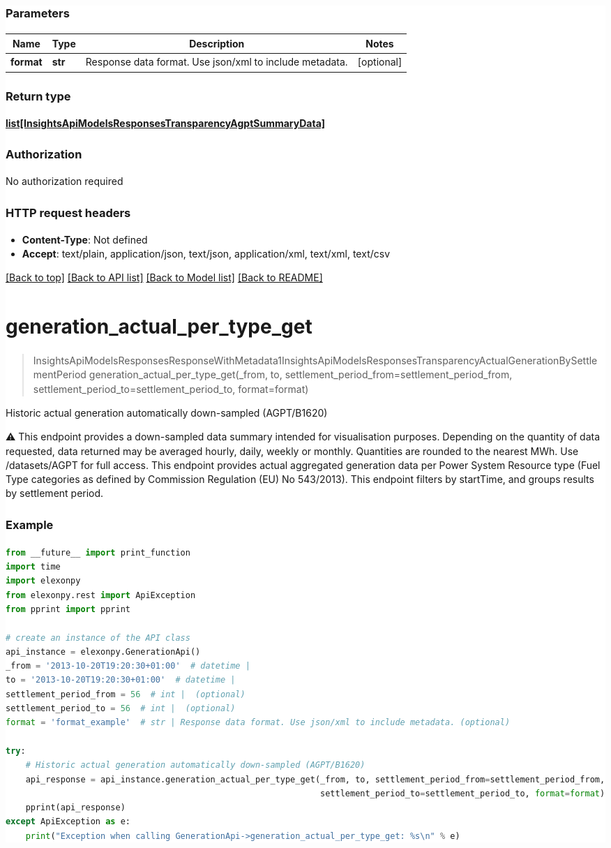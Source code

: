 ### Parameters

Name | Type | Description  | Notes
------------- | ------------- | ------------- | -------------
 **format** | **str**| Response data format. Use json/xml to include metadata. | [optional] 

### Return type

[**list[InsightsApiModelsResponsesTransparencyAgptSummaryData]**](InsightsApiModelsResponsesTransparencyAgptSummaryData.md)

### Authorization

No authorization required

### HTTP request headers

 - **Content-Type**: Not defined
 - **Accept**: text/plain, application/json, text/json, application/xml, text/xml, text/csv

[[Back to top]](#) [[Back to API list]](../README.md#documentation-for-api-endpoints) [[Back to Model list]](../README.md#documentation-for-models) [[Back to README]](../README.md)

# **generation_actual_per_type_get**
> InsightsApiModelsResponsesResponseWithMetadata1InsightsApiModelsResponsesTransparencyActualGenerationBySettlementPeriod generation_actual_per_type_get(_from, to, settlement_period_from=settlement_period_from, settlement_period_to=settlement_period_to, format=format)

Historic actual generation automatically down-sampled (AGPT/B1620)

⚠ This endpoint provides a down-sampled data summary intended for visualisation purposes.  Depending on the quantity of data requested, data returned may be averaged hourly, daily,  weekly or monthly. Quantities are rounded to the nearest MWh.  Use /datasets/AGPT for full access.                This endpoint provides actual aggregated generation data per Power System Resource type   (Fuel Type categories as defined by Commission Regulation (EU) No 543/2013).    This endpoint filters by startTime, and groups results by settlement period.

### Example

```python
from __future__ import print_function
import time
import elexonpy
from elexonpy.rest import ApiException
from pprint import pprint

# create an instance of the API class
api_instance = elexonpy.GenerationApi()
_from = '2013-10-20T19:20:30+01:00'  # datetime | 
to = '2013-10-20T19:20:30+01:00'  # datetime | 
settlement_period_from = 56  # int |  (optional)
settlement_period_to = 56  # int |  (optional)
format = 'format_example'  # str | Response data format. Use json/xml to include metadata. (optional)

try:
    # Historic actual generation automatically down-sampled (AGPT/B1620)
    api_response = api_instance.generation_actual_per_type_get(_from, to, settlement_period_from=settlement_period_from,
                                                               settlement_period_to=settlement_period_to, format=format)
    pprint(api_response)
except ApiException as e:
    print("Exception when calling GenerationApi->generation_actual_per_type_get: %s\n" % e)
```